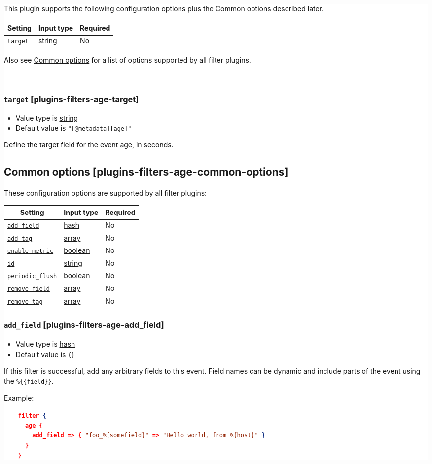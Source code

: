This plugin supports the following configuration options plus the [Common options](plugins-filters-age.md#plugins-filters-age-common-options) described later.

| Setting | Input type | Required |
| --- | --- | --- |
| [`target`](plugins-filters-age.md#plugins-filters-age-target) | [string](introduction.md#string) | No |

Also see [Common options](plugins-filters-age.md#plugins-filters-age-common-options) for a list of options supported by all filter plugins.

 

### `target` [plugins-filters-age-target]

* Value type is [string](introduction.md#string)
* Default value is `"[@metadata][age]"`

Define the target field for the event age, in seconds.



## Common options [plugins-filters-age-common-options]

These configuration options are supported by all filter plugins:

| Setting | Input type | Required |
| --- | --- | --- |
| [`add_field`](plugins-filters-age.md#plugins-filters-age-add_field) | [hash](https://www.elastic.co/guide/en/logstash/current/configuration-file-structure.html#hash) | No |
| [`add_tag`](plugins-filters-age.md#plugins-filters-age-add_tag) | [array](https://www.elastic.co/guide/en/logstash/current/configuration-file-structure.html#array) | No |
| [`enable_metric`](plugins-filters-age.md#plugins-filters-age-enable_metric) | [boolean](https://www.elastic.co/guide/en/logstash/current/configuration-file-structure.html#boolean) | No |
| [`id`](plugins-filters-age.md#plugins-filters-age-id) | [string](https://www.elastic.co/guide/en/logstash/current/configuration-file-structure.html#string) | No |
| [`periodic_flush`](plugins-filters-age.md#plugins-filters-age-periodic_flush) | [boolean](https://www.elastic.co/guide/en/logstash/current/configuration-file-structure.html#boolean) | No |
| [`remove_field`](plugins-filters-age.md#plugins-filters-age-remove_field) | [array](https://www.elastic.co/guide/en/logstash/current/configuration-file-structure.html#array) | No |
| [`remove_tag`](plugins-filters-age.md#plugins-filters-age-remove_tag) | [array](https://www.elastic.co/guide/en/logstash/current/configuration-file-structure.html#array) | No |

### `add_field` [plugins-filters-age-add_field]

* Value type is [hash](https://www.elastic.co/guide/en/logstash/current/configuration-file-structure.html#hash)
* Default value is `{}`

If this filter is successful, add any arbitrary fields to this event. Field names can be dynamic and include parts of the event using the `%{{field}}`.

Example:

```json
    filter {
      age {
        add_field => { "foo_%{somefield}" => "Hello world, from %{host}" }
      }
    }
```
